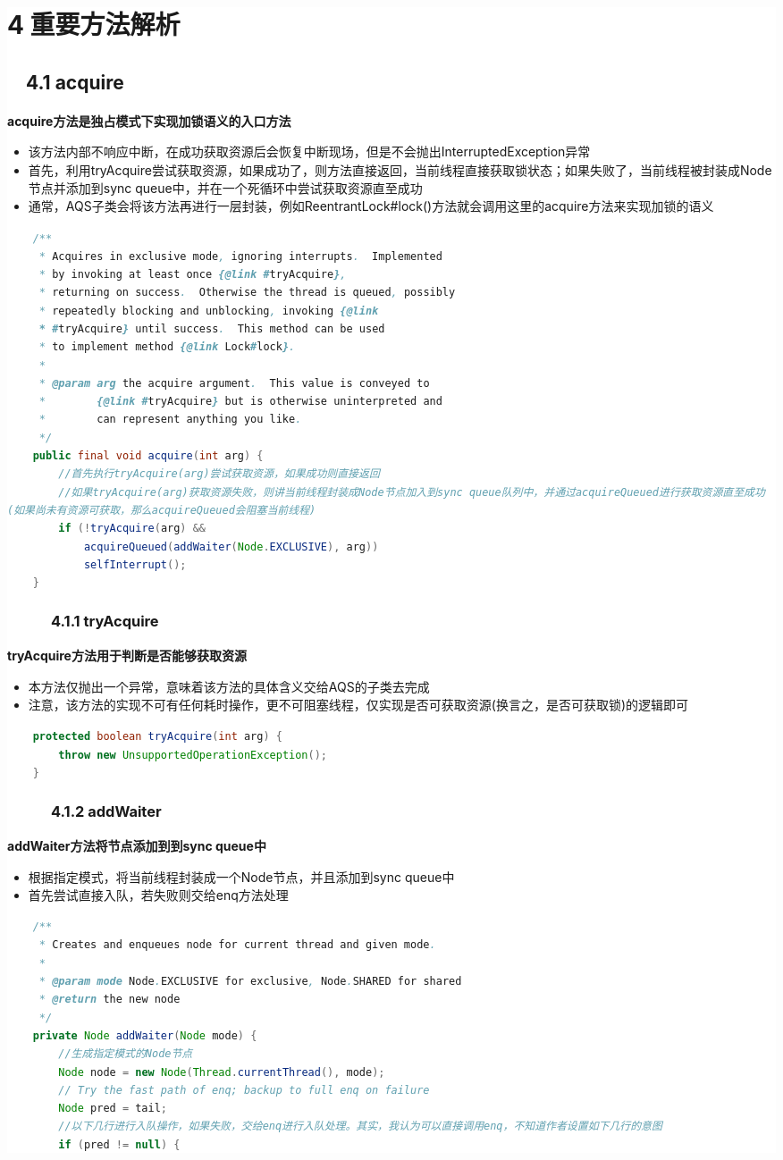 # 4 重要方法解析

## &emsp;4.1 acquire
__acquire方法是独占模式下实现加锁语义的入口方法__
* 该方法内部不响应中断，在成功获取资源后会恢复中断现场，但是不会抛出InterruptedException异常
* 首先，利用tryAcquire尝试获取资源，如果成功了，则方法直接返回，当前线程直接获取锁状态；如果失败了，当前线程被封装成Node节点并添加到sync queue中，并在一个死循环中尝试获取资源直至成功
* 通常，AQS子类会将该方法再进行一层封装，例如ReentrantLock#lock()方法就会调用这里的acquire方法来实现加锁的语义


```Java
    /**
     * Acquires in exclusive mode, ignoring interrupts.  Implemented
     * by invoking at least once {@link #tryAcquire},
     * returning on success.  Otherwise the thread is queued, possibly
     * repeatedly blocking and unblocking, invoking {@link
     * #tryAcquire} until success.  This method can be used
     * to implement method {@link Lock#lock}.
     *
     * @param arg the acquire argument.  This value is conveyed to
     *        {@link #tryAcquire} but is otherwise uninterpreted and
     *        can represent anything you like.
     */
    public final void acquire(int arg) {
        //首先执行tryAcquire(arg)尝试获取资源，如果成功则直接返回
        //如果tryAcquire(arg)获取资源失败，则讲当前线程封装成Node节点加入到sync queue队列中，并通过acquireQueued进行获取资源直至成功(如果尚未有资源可获取，那么acquireQueued会阻塞当前线程)
        if (!tryAcquire(arg) &&
            acquireQueued(addWaiter(Node.EXCLUSIVE), arg))
            selfInterrupt();
    }    
```

### &emsp;&emsp;&emsp;4.1.1 tryAcquire

__tryAcquire方法用于判断是否能够获取资源__
* 本方法仅抛出一个异常，意味着该方法的具体含义交给AQS的子类去完成
* 注意，该方法的实现不可有任何耗时操作，更不可阻塞线程，仅实现是否可获取资源(换言之，是否可获取锁)的逻辑即可

```Java
    protected boolean tryAcquire(int arg) {
        throw new UnsupportedOperationException();
    }
```

### &emsp;&emsp;&emsp;4.1.2 addWaiter
__addWaiter方法将节点添加到到sync queue中__
* 根据指定模式，将当前线程封装成一个Node节点，并且添加到sync queue中
* 首先尝试直接入队，若失败则交给enq方法处理

```Java
    /**
     * Creates and enqueues node for current thread and given mode.
     *
     * @param mode Node.EXCLUSIVE for exclusive, Node.SHARED for shared
     * @return the new node
     */
    private Node addWaiter(Node mode) {
        //生成指定模式的Node节点
        Node node = new Node(Thread.currentThread(), mode);
        // Try the fast path of enq; backup to full enq on failure
        Node pred = tail;
        //以下几行进行入队操作，如果失败，交给enq进行入队处理。其实，我认为可以直接调用enq，不知道作者设置如下几行的意图
        if (pred != null) {
```